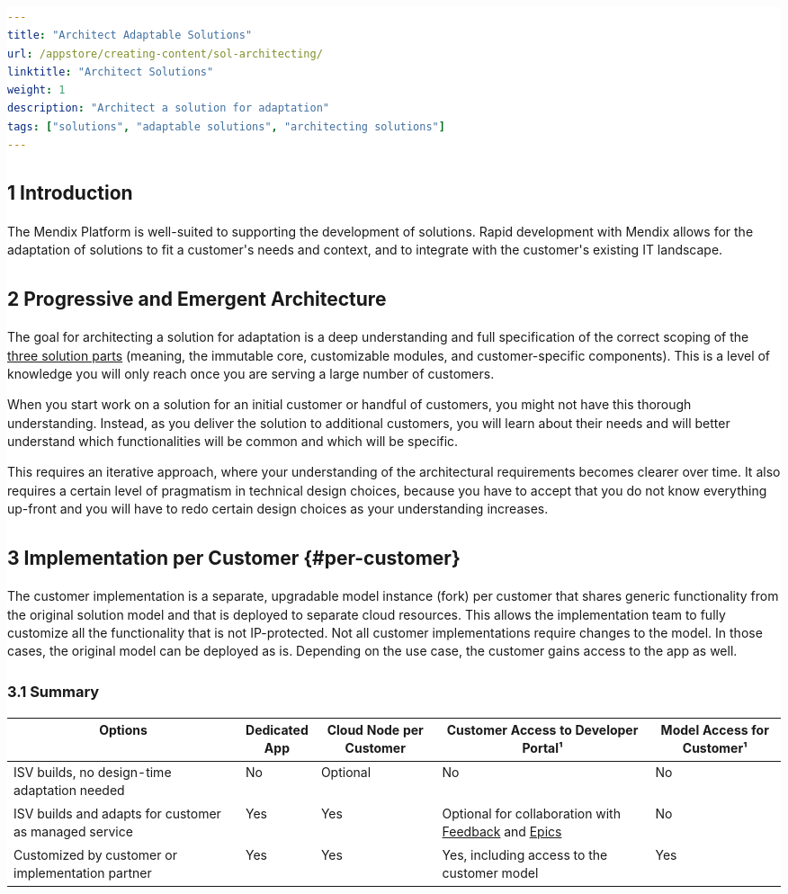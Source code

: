 ```yaml
---
title: "Architect Adaptable Solutions"
url: /appstore/creating-content/sol-architecting/
linktitle: "Architect Solutions"
weight: 1
description: "Architect a solution for adaptation"
tags: ["solutions", "adaptable solutions", "architecting solutions"]
---
```


## 1 Introduction

The Mendix Platform is well-suited to supporting the development of solutions. Rapid development with Mendix allows for the adaptation of solutions to fit a customer's needs and context, and to integrate with the customer's existing IT landscape.

## 2 Progressive and Emergent Architecture

The goal for architecting a solution for adaptation is a deep understanding and full specification of the correct scoping of the [three solution parts](/appstore/creating-content/sol-adapt/#three-parts) (meaning, the immutable core, customizable modules, and customer-specific components). This is a level of knowledge you will only reach once you are serving a large number of customers.

When you start work on a solution for an initial customer or handful of customers, you might not have this thorough understanding. Instead, as you deliver the solution to additional customers, you will learn about their needs and will better understand which functionalities will be common and which will be specific.

This requires an iterative approach, where your understanding of the architectural requirements becomes clearer over time. It also requires a certain level of pragmatism in technical design choices, because you have to accept that you do not know everything up-front and you will have to redo certain design choices as your understanding increases.

## 3 Implementation per Customer {#per-customer}

The customer implementation is a separate, upgradable model instance (fork) per customer that shares generic functionality from the original solution model and that is deployed to separate cloud resources. This allows the implementation team to fully customize all the functionality that is not IP-protected. Not all customer implementations require changes to the model. In those cases, the original model can be deployed as is. Depending on the use case, the customer gains access to the app as well.

### 3.1 Summary

| Options | Dedicated App | Cloud Node per Customer | Customer Access to Developer Portal¹ | Model Access for Customer¹ |
| --- | --- | --- | --- | --- |
| ISV builds, no design-time adaptation needed | No | Optional | No | No |
| ISV builds and adapts for customer as managed service | Yes | Yes | Optional for collaboration with [Feedback](/developerportal/app-insights/feedback/) and [Epics](/developerportal/project-management/epics/) | No |
| Customized by customer or implementation partner | Yes | Yes | Yes, including access to the customer model | Yes |
